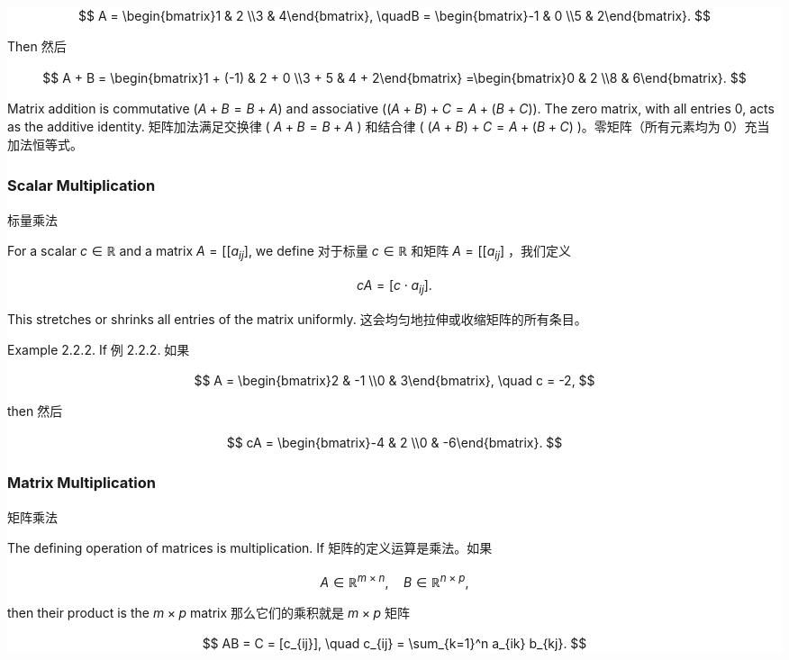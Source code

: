 $$
A = \begin{bmatrix}1 & 2 \\3 & 4\end{bmatrix}, \quadB = \begin{bmatrix}-1 & 0 \\5 & 2\end{bmatrix}.
$$

Then
然后

$$
A + B = \begin{bmatrix}1 + (-1) & 2 + 0 \\3 + 5 & 4 + 2\end{bmatrix} =\begin{bmatrix}0 & 2 \\8 & 6\end{bmatrix}.
$$

Matrix addition is commutative ($A+B = B+A$) and associative ($(A+B)+C = A+(B+C)$). The zero matrix, with all entries 0, acts as the additive identity.
矩阵加法满足交换律 ( $A+B = B+A$ ) 和结合律 ( $(A+B)+C = A+(B+C)$ )。零矩阵（所有元素均为 0）充当加法恒等式。

### Scalar Multiplication
标量乘法

For a scalar $c \in \mathbb{R}$ and a matrix $A = [[a_{ij}]$, we define
对于标量 $c \in \mathbb{R}$ 和矩阵 $A = [[a_{ij}]$ ，我们定义

$$
cA = [c \cdot a_{ij}].
$$

This stretches or shrinks all entries of the matrix uniformly.
这会均匀地拉伸或收缩矩阵的所有条目。

Example 2.2.2. If
例 2.2.2. 如果

$$
A = \begin{bmatrix}2 & -1 \\0 & 3\end{bmatrix}, \quad c = -2,
$$

then
然后

$$
cA = \begin{bmatrix}-4 & 2 \\0 & -6\end{bmatrix}.
$$

### Matrix Multiplication
矩阵乘法

The defining operation of matrices is multiplication. If
矩阵的定义运算是乘法。如果

$$
A \in \mathbb{R}^{m \times n}, \quad B \in \mathbb{R}^{n \times p},
$$

then their product is the $m \times p$ matrix
那么它们的乘积就是 $m \times p$ 矩阵

$$
AB = C = [c_{ij}], \quad c_{ij} = \sum_{k=1}^n a_{ik} b_{kj}.
$$
